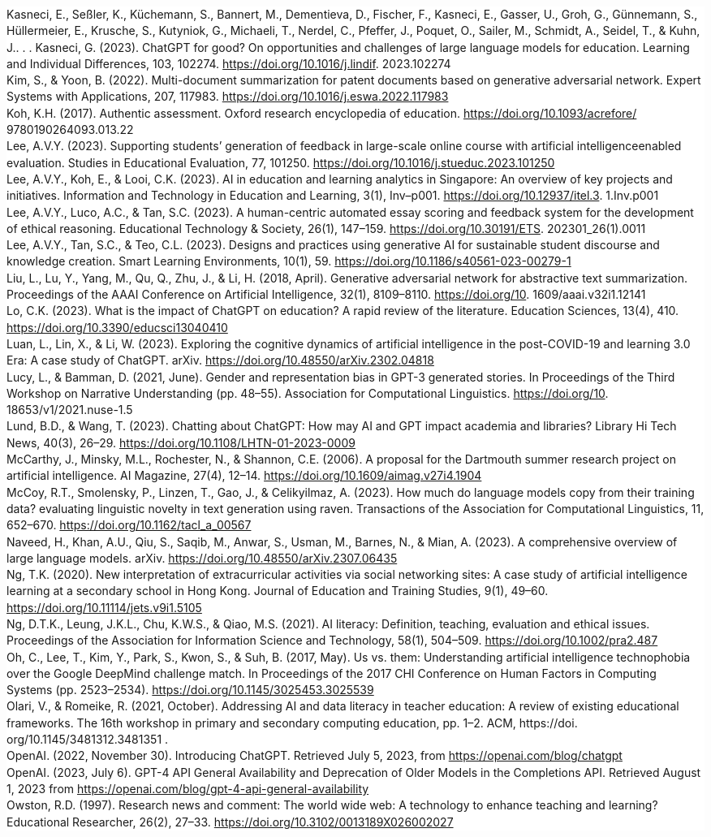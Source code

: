 Kasneci, E., Seßler, K., Küchemann, S., Bannert, M., Dementieva, D., Fischer, F., Kasneci, E., Gasser, U., Groh, G., Günnemann, S., Hüllermeier, E., Krusche, S., Kutyniok, G., Michaeli, T., Nerdel, C., Pfeffer, J., Poquet, O., Sailer, M., Schmidt, A., Seidel, T., & Kuhn, J.. . . Kasneci, G. (2023). ChatGPT for good? On opportunities and challenges of large language models for education. Learning and Individual Differences, 103, 102274. https://doi.org/10.1016/j.lindif. 2023.102274   
Kim, S., & Yoon, B. (2022). Multi-document summarization for patent documents based on generative adversarial network. Expert Systems with Applications, 207, 117983. https://doi.org/10.1016/j.eswa.2022.117983   
Koh, K.H. (2017). Authentic assessment. Oxford research encyclopedia of education. https://doi.org/10.1093/acrefore/ 9780190264093.013.22   
Lee, A.V.Y. (2023). Supporting students’ generation of feedback in large-scale online course with artificial intelligenceenabled evaluation. Studies in Educational Evaluation, 77, 101250. https://doi.org/10.1016/j.stueduc.2023.101250   
Lee, A.V.Y., Koh, E., & Looi, C.K. (2023). AI in education and learning analytics in Singapore: An overview of key projects and initiatives. Information and Technology in Education and Learning, 3(1), Inv–p001. https://doi.org/10.12937/itel.3. 1.Inv.p001   
Lee, A.V.Y., Luco, A.C., & Tan, S.C. (2023). A human-centric automated essay scoring and feedback system for the development of ethical reasoning. Educational Technology & Society, 26(1), 147–159. https://doi.org/10.30191/ETS. 202301_26(1).0011   
Lee, A.V.Y., Tan, S.C., & Teo, C.L. (2023). Designs and practices using generative AI for sustainable student discourse and knowledge creation. Smart Learning Environments, 10(1), 59. https://doi.org/10.1186/s40561-023-00279-1   
Liu, L., Lu, Y., Yang, M., Qu, Q., Zhu, J., & Li, H. (2018, April). Generative adversarial network for abstractive text summarization. Proceedings of the AAAI Conference on Artificial Intelligence, 32(1), 8109–8110. https://doi.org/10. 1609/aaai.v32i1.12141   
Lo, C.K. (2023). What is the impact of ChatGPT on education? A rapid review of the literature. Education Sciences, 13(4), 410. https://doi.org/10.3390/educsci13040410   
Luan, L., Lin, X., & Li, W. (2023). Exploring the cognitive dynamics of artificial intelligence in the post-COVID-19 and learning 3.0 Era: A case study of ChatGPT. arXiv. https://doi.org/10.48550/arXiv.2302.04818   
Lucy, L., & Bamman, D. (2021, June). Gender and representation bias in GPT-3 generated stories. In Proceedings of the Third Workshop on Narrative Understanding (pp. 48–55). Association for Computational Linguistics. https://doi.org/10. 18653/v1/2021.nuse-1.5   
Lund, B.D., & Wang, T. (2023). Chatting about ChatGPT: How may AI and GPT impact academia and libraries? Library Hi Tech News, 40(3), 26–29. https://doi.org/10.1108/LHTN-01-2023-0009   
McCarthy, J., Minsky, M.L., Rochester, N., & Shannon, C.E. (2006). A proposal for the Dartmouth summer research project on artificial intelligence. AI Magazine, 27(4), 12–14. https://doi.org/10.1609/aimag.v27i4.1904   
McCoy, R.T., Smolensky, P., Linzen, T., Gao, J., & Celikyilmaz, A. (2023). How much do language models copy from their training data? evaluating linguistic novelty in text generation using raven. Transactions of the Association for Computational Linguistics, 11, 652–670. https://doi.org/10.1162/tacl_a_00567   
Naveed, H., Khan, A.U., Qiu, S., Saqib, M., Anwar, S., Usman, M., Barnes, N., & Mian, A. (2023). A comprehensive overview of large language models. arXiv. https://doi.org/10.48550/arXiv.2307.06435   
Ng, T.K. (2020). New interpretation of extracurricular activities via social networking sites: A case study of artificial intelligence learning at a secondary school in Hong Kong. Journal of Education and Training Studies, 9(1), 49–60. https://doi.org/10.11114/jets.v9i1.5105   
Ng, D.T.K., Leung, J.K.L., Chu, K.W.S., & Qiao, M.S. (2021). AI literacy: Definition, teaching, evaluation and ethical issues. Proceedings of the Association for Information Science and Technology, 58(1), 504–509. https://doi.org/10.1002/pra2.487   
Oh, C., Lee, T., Kim, Y., Park, S., Kwon, S., & Suh, B. (2017, May). Us vs. them: Understanding artificial intelligence technophobia over the Google DeepMind challenge match. In Proceedings of the 2017 CHI Conference on Human Factors in Computing Systems (pp. 2523–2534). https://doi.org/10.1145/3025453.3025539   
Olari, V., & Romeike, R. (2021, October). Addressing AI and data literacy in teacher education: A review of existing educational frameworks. The 16th workshop in primary and secondary computing education, pp. 1–2. ACM, https://doi. org/10.1145/3481312.3481351 .   
OpenAI. (2022, November 30). Introducing ChatGPT. Retrieved July 5, 2023, from https://openai.com/blog/chatgpt   
OpenAI. (2023, July 6). GPT-4 API General Availability and Deprecation of Older Models in the Completions API. Retrieved August 1, 2023 from https://openai.com/blog/gpt-4-api-general-availability   
Owston, R.D. (1997). Research news and comment: The world wide web: A technology to enhance teaching and learning? Educational Researcher, 26(2), 27–33. https://doi.org/10.3102/0013189X026002027   